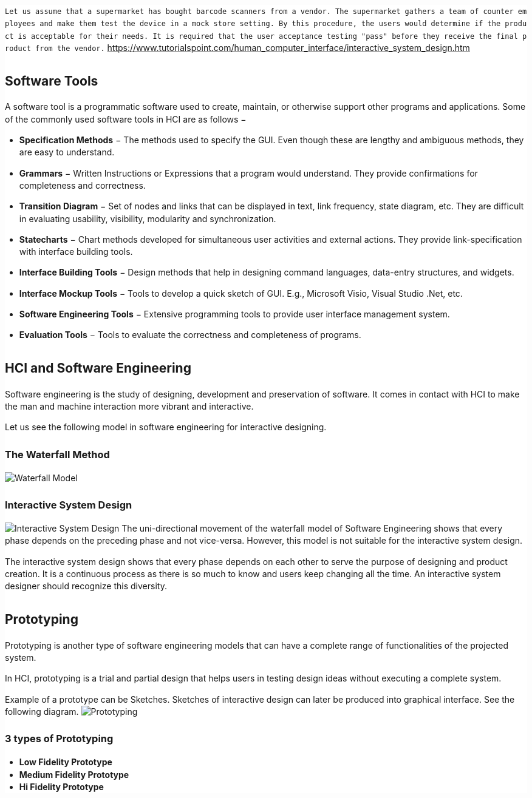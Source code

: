 ```Let us assume that a supermarket has bought barcode scanners from a vendor. The supermarket gathers a team of counter employees and make them test the device in a mock store setting. By this procedure, the users would determine if the product is acceptable for their needs. It is required that the user acceptance testing "pass" before they receive the final product from the vendor.```
https://www.tutorialspoint.com/human_computer_interface/interactive_system_design.htm
## Software Tools
A software tool is a programmatic software used to create, maintain, or otherwise support other programs and applications. Some of the commonly used software tools in HCI are as follows −

- __Specification Methods__ − The methods used to specify the GUI. Even though these are lengthy and ambiguous methods, they are easy to understand.

- __Grammars__ − Written Instructions or Expressions that a program would understand. They provide confirmations for completeness and correctness.

- __Transition Diagram__ − Set of nodes and links that can be displayed in text, link frequency, state diagram, etc. They are difficult in evaluating usability, visibility, modularity and synchronization.

- __Statecharts__ − Chart methods developed for simultaneous user activities and external actions. They provide link-specification with interface building tools.

- __Interface Building Tools__ − Design methods that help in designing command languages, data-entry structures, and widgets.

- __Interface Mockup Tools__ − Tools to develop a quick sketch of GUI. E.g., Microsoft Visio, Visual Studio .Net, etc.

- __Software Engineering Tools__ − Extensive programming tools to provide user interface management system.

- __Evaluation Tools__ − Tools to evaluate the correctness and completeness of programs.

## HCI and Software Engineering
Software engineering is the study of designing, development and preservation of software. It comes in contact with HCI to make the man and machine interaction more vibrant and interactive.

Let us see the following model in software engineering for interactive designing.

### The Waterfall Method
![Waterfall Model](Waterfall%20Model.png)
### Interactive System Design
![Interactive System Design](Interactive%20System%20Design.png)
The uni-directional movement of the waterfall model of Software Engineering shows that every phase depends on the preceding phase and not vice-versa. However, this model is not suitable for the interactive system design.

The interactive system design shows that every phase depends on each other to serve the purpose of designing and product creation. It is a continuous process as there is so much to know and users keep changing all the time. An interactive system designer should recognize this diversity.

## Prototyping
Prototyping is another type of software engineering models that can have a complete range of functionalities of the projected system.

In HCI, prototyping is a trial and partial design that helps users in testing design ideas without executing a complete system.

Example of a prototype can be Sketches. Sketches of interactive design can later be produced into graphical interface. See the following diagram.
![Prototyping](Prototyping.png)

### 3 types of Prototyping
- __Low Fidelity Prototype__
- __Medium Fidelity Prototype__
- __Hi Fidelity Prototype__

```